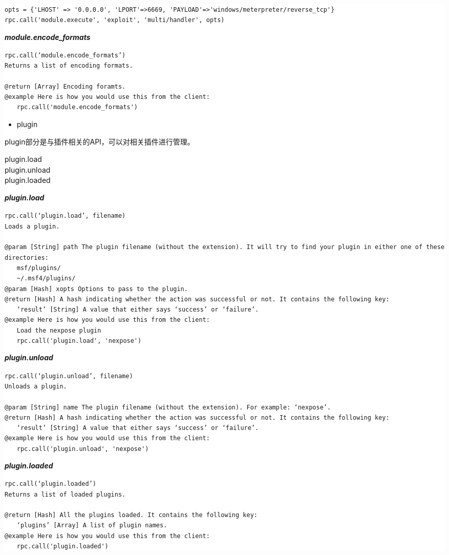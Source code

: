     opts = {'LHOST' => '0.0.0.0', 'LPORT'=>6669, 'PAYLOAD'=>'windows/meterpreter/reverse_tcp'}
    rpc.call('module.execute', 'exploit', 'multi/handler', opts)
    


***module.encode_formats***

    rpc.call(‘module.encode_formats’)
    Returns a list of encoding formats.

    @return [Array] Encoding foramts.
    @example Here is how you would use this from the client:
    　　rpc.call('module.encode_formats')

- plugin

plugin部分是与插件相关的API，可以对相关插件进行管理。

plugin.load  
plugin.unload  
plugin.loaded  
 
***plugin.load***
 
    rpc.call(‘plugin.load’, filename)
    Loads a plugin.

    @param [String] path The plugin filename (without the extension). It will try to find your plugin in either one of these directories:
    　　msf/plugins/
    　　~/.msf4/plugins/
    @param [Hash] xopts Options to pass to the plugin.
    @return [Hash] A hash indicating whether the action was successful or not. It contains the following key:
    　　‘result’ [String] A value that either says ‘success’ or ‘failure’.
    @example Here is how you would use this from the client:
    　　Load the nexpose plugin
    　　rpc.call('plugin.load', 'nexpose')


***plugin.unload***

    rpc.call(‘plugin.unload’, filename)
    Unloads a plugin.

    @param [String] name The plugin filename (without the extension). For example: ‘nexpose’.
    @return [Hash] A hash indicating whether the action was successful or not. It contains the following key:
    　　‘result’ [String] A value that either says ‘success’ or ‘failure’.
    @example Here is how you would use this from the client:
    　　rpc.call('plugin.unload', 'nexpose')

***plugin.loaded***

    rpc.call(‘plugin.loaded’)
    Returns a list of loaded plugins.

    @return [Hash] All the plugins loaded. It contains the following key:
    　　‘plugins’ [Array] A list of plugin names.
    @example Here is how you would use this from the client:
    　　rpc.call('plugin.loaded')
